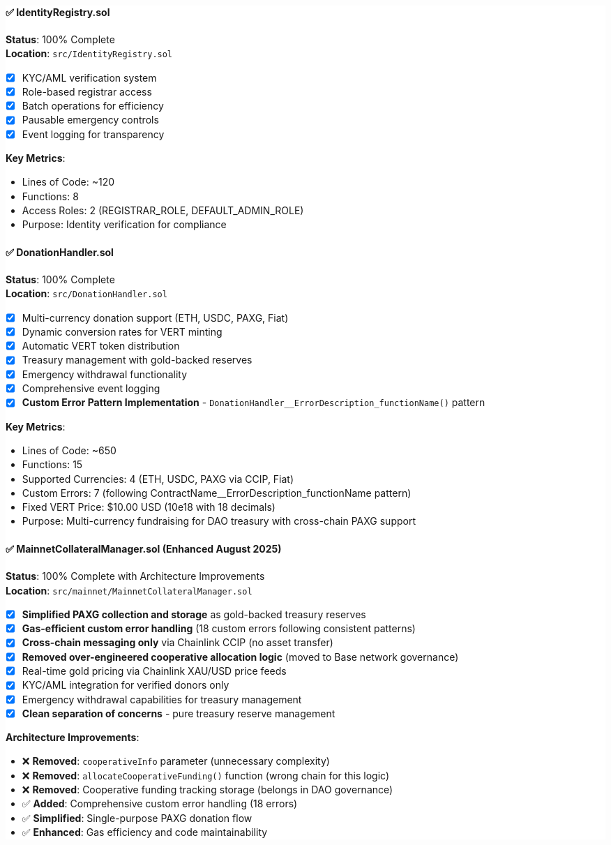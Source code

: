 #### ✅ IdentityRegistry.sol
**Status**: 100% Complete  
**Location**: `src/IdentityRegistry.sol`
- [x] KYC/AML verification system
- [x] Role-based registrar access
- [x] Batch operations for efficiency
- [x] Pausable emergency controls
- [x] Event logging for transparency

**Key Metrics**:
- Lines of Code: ~120
- Functions: 8
- Access Roles: 2 (REGISTRAR_ROLE, DEFAULT_ADMIN_ROLE)
- Purpose: Identity verification for compliance

#### ✅ DonationHandler.sol
**Status**: 100% Complete  
**Location**: `src/DonationHandler.sol`
- [x] Multi-currency donation support (ETH, USDC, PAXG, Fiat)
- [x] Dynamic conversion rates for VERT minting
- [x] Automatic VERT token distribution
- [x] Treasury management with gold-backed reserves
- [x] Emergency withdrawal functionality
- [x] Comprehensive event logging
- [x] **Custom Error Pattern Implementation** - `DonationHandler__ErrorDescription_functionName()` pattern

**Key Metrics**:
- Lines of Code: ~650
- Functions: 15
- Supported Currencies: 4 (ETH, USDC, PAXG via CCIP, Fiat)
- Custom Errors: 7 (following ContractName__ErrorDescription_functionName pattern)
- Fixed VERT Price: $10.00 USD (10e18 with 18 decimals)
- Purpose: Multi-currency fundraising for DAO treasury with cross-chain PAXG support

#### ✅ MainnetCollateralManager.sol (Enhanced August 2025)
**Status**: 100% Complete with Architecture Improvements  
**Location**: `src/mainnet/MainnetCollateralManager.sol`
- [x] **Simplified PAXG collection and storage** as gold-backed treasury reserves
- [x] **Gas-efficient custom error handling** (18 custom errors following consistent patterns)
- [x] **Cross-chain messaging only** via Chainlink CCIP (no asset transfer)
- [x] **Removed over-engineered cooperative allocation logic** (moved to Base network governance)
- [x] Real-time gold pricing via Chainlink XAU/USD price feeds  
- [x] KYC/AML integration for verified donors only
- [x] Emergency withdrawal capabilities for treasury management
- [x] **Clean separation of concerns** - pure treasury reserve management

**Architecture Improvements**:
- ❌ **Removed**: `cooperativeInfo` parameter (unnecessary complexity)
- ❌ **Removed**: `allocateCooperativeFunding()` function (wrong chain for this logic)
- ❌ **Removed**: Cooperative funding tracking storage (belongs in DAO governance)
- ✅ **Added**: Comprehensive custom error handling (18 errors)
- ✅ **Simplified**: Single-purpose PAXG donation flow
- ✅ **Enhanced**: Gas efficiency and code maintainability
